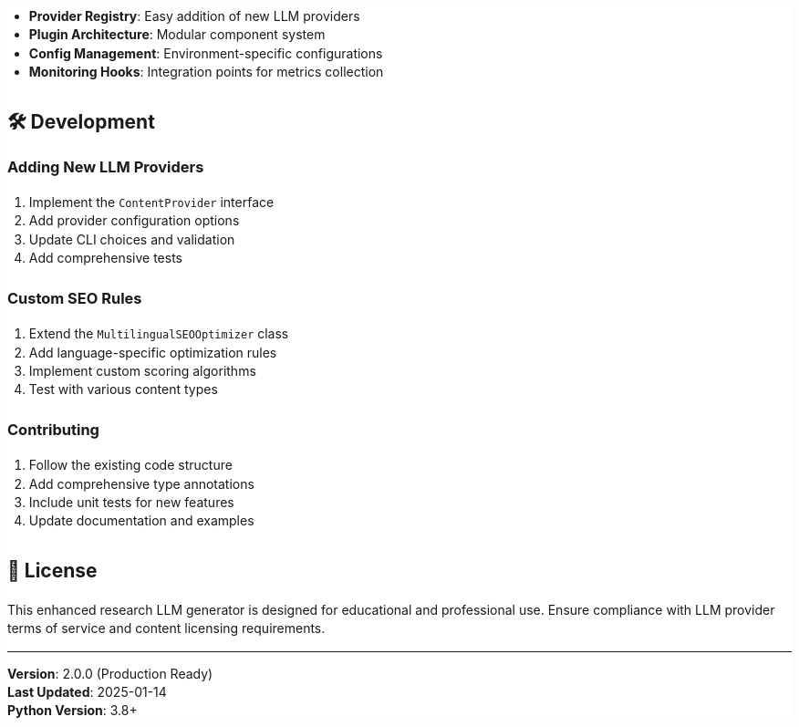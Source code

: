 - **Provider Registry**: Easy addition of new LLM providers
- **Plugin Architecture**: Modular component system
- **Config Management**: Environment-specific configurations
- **Monitoring Hooks**: Integration points for metrics collection

## 🛠️ Development

### Adding New LLM Providers

1. Implement the `ContentProvider` interface
2. Add provider configuration options
3. Update CLI choices and validation
4. Add comprehensive tests

### Custom SEO Rules

1. Extend the `MultilingualSEOOptimizer` class
2. Add language-specific optimization rules
3. Implement custom scoring algorithms
4. Test with various content types

### Contributing

1. Follow the existing code structure
2. Add comprehensive type annotations
3. Include unit tests for new features
4. Update documentation and examples

## 📝 License

This enhanced research LLM generator is designed for educational and professional use. Ensure compliance with LLM provider terms of service and content licensing requirements.

---

**Version**: 2.0.0 (Production Ready)  
**Last Updated**: 2025-01-14  
**Python Version**: 3.8+ 